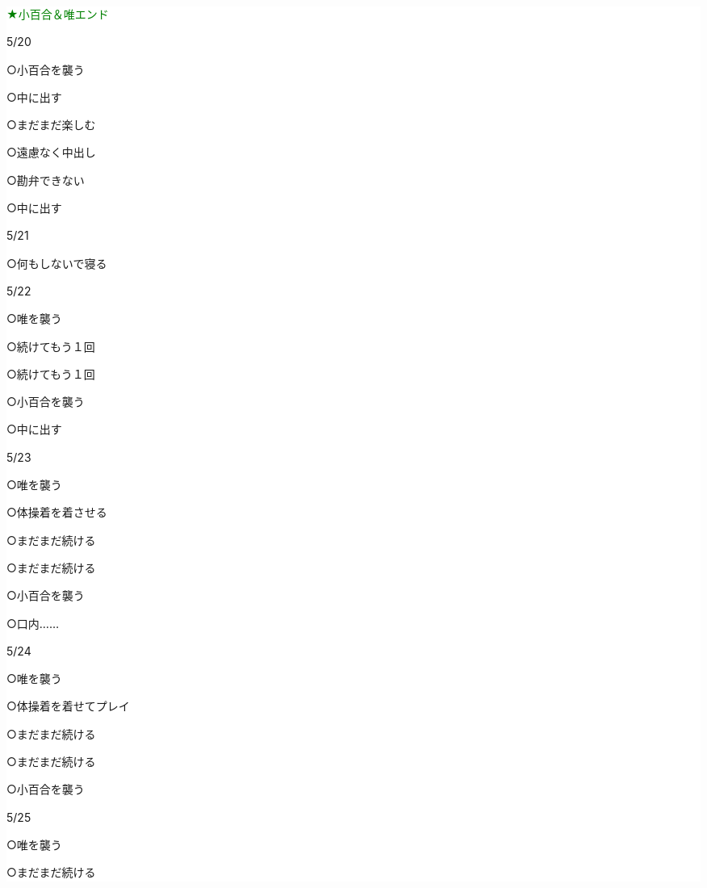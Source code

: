 

<font color="#008000">★小百合＆唯エンド</font>



5/20

○小百合を襲う

○中に出す

○まだまだ楽しむ

○遠慮なく中出し

○勘弁できない

○中に出す

5/21

○何もしないで寝る

5/22

○唯を襲う

○続けてもう１回

○続けてもう１回

○小百合を襲う

○中に出す

5/23

○唯を襲う

○体操着を着させる

○まだまだ続ける

○まだまだ続ける

○小百合を襲う

○口内……

5/24

○唯を襲う

○体操着を着せてプレイ

○まだまだ続ける

○まだまだ続ける

○小百合を襲う

5/25

○唯を襲う

○まだまだ続ける

